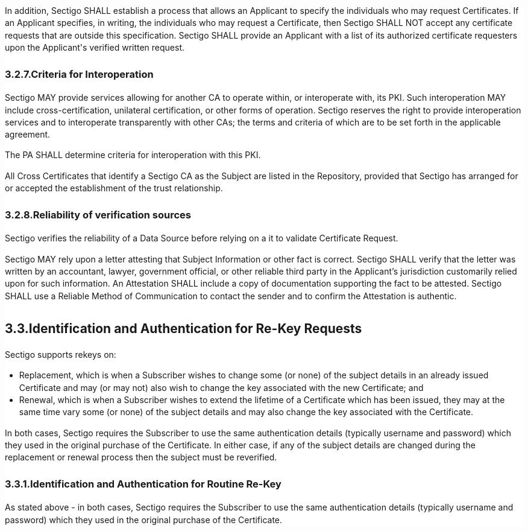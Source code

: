 In addition, Sectigo SHALL establish a process that allows an Applicant to specify the individuals who may request Certificates. If an Applicant specifies, in writing, the individuals who may request a Certificate, then Sectigo SHALL NOT accept any certificate requests that are outside this specification. Sectigo SHALL provide an Applicant with a list of its authorized certificate requesters upon the Applicant's verified written request.

### 3.2.7.Criteria for Interoperation

Sectigo MAY provide services allowing for another CA to operate within, or interoperate with, its PKI. Such interoperation MAY include cross-certification, unilateral certification, or other forms of operation. Sectigo reserves the right to provide interoperation services and to interoperate transparently with other CAs; the terms and criteria of which are to be set forth in the applicable agreement.

The PA SHALL determine criteria for interoperation with this PKI.

All Cross Certificates that identify a Sectigo CA as the Subject are listed in the Repository, provided that Sectigo has arranged for or accepted the establishment of the trust relationship.

### 3.2.8.Reliability of verification sources

Sectigo verifies the reliability of a Data Source before relying on a it to validate Certificate Request.

Sectigo MAY rely upon a letter attesting that Subject Information or other fact is correct. Sectigo SHALL verify that the letter was written by an accountant, lawyer, government official, or other reliable third party in the Applicant’s jurisdiction customarily relied upon for such information.
An Attestation SHALL include a copy of documentation supporting the fact to be attested. Sectigo SHALL use a Reliable Method of Communication to contact the sender and to confirm the Attestation is authentic.

## 3.3.Identification and Authentication for Re-Key Requests

Sectigo supports rekeys on:

- Replacement, which is when a Subscriber wishes to change some (or none) of the subject details in an already issued Certificate and may (or may not) also wish to change the key associated with the new Certificate; and
- Renewal, which is when a Subscriber wishes to extend the lifetime of a Certificate which has been issued, they may at the same time vary some (or none) of the subject details and may also change the key associated with the Certificate.

In both cases, Sectigo requires the Subscriber to use the same authentication details (typically username and password) which they used in the original purchase of the Certificate. In either case, if any of the subject details are changed during the replacement or renewal process then the subject must be reverified.

### 3.3.1.Identification and Authentication for Routine Re-Key

As stated above - in both cases, Sectigo requires the Subscriber to use the same authentication details (typically username and password) which they used in the original purchase of the Certificate.

